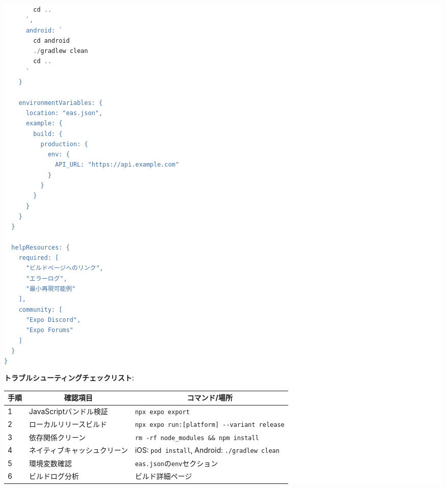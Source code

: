 ```typescript
        cd ..
      `,
      android: `
        cd android
        ./gradlew clean
        cd ..
      `
    }

    environmentVariables: {
      location: "eas.json",
      example: {
        build: {
          production: {
            env: {
              API_URL: "https://api.example.com"
            }
          }
        }
      }
    }
  }

  helpResources: {
    required: [
      "ビルドページへのリンク",
      "エラーログ",
      "最小再現可能例"
    ],
    community: [
      "Expo Discord",
      "Expo Forums"
    ]
  }
}
```

**トラブルシューティングチェックリスト**:

| 手順 | 確認項目 | コマンド/場所 |
|------|----------|--------------|
| 1 | JavaScriptバンドル検証 | `npx expo export` |
| 2 | ローカルリリースビルド | `npx expo run:[platform] --variant release` |
| 3 | 依存関係クリーン | `rm -rf node_modules && npm install` |
| 4 | ネイティブキャッシュクリーン | iOS: `pod install`, Android: `./gradlew clean` |
| 5 | 環境変数確認 | `eas.json`の`env`セクション |
| 6 | ビルドログ分析 | ビルド詳細ページ |
